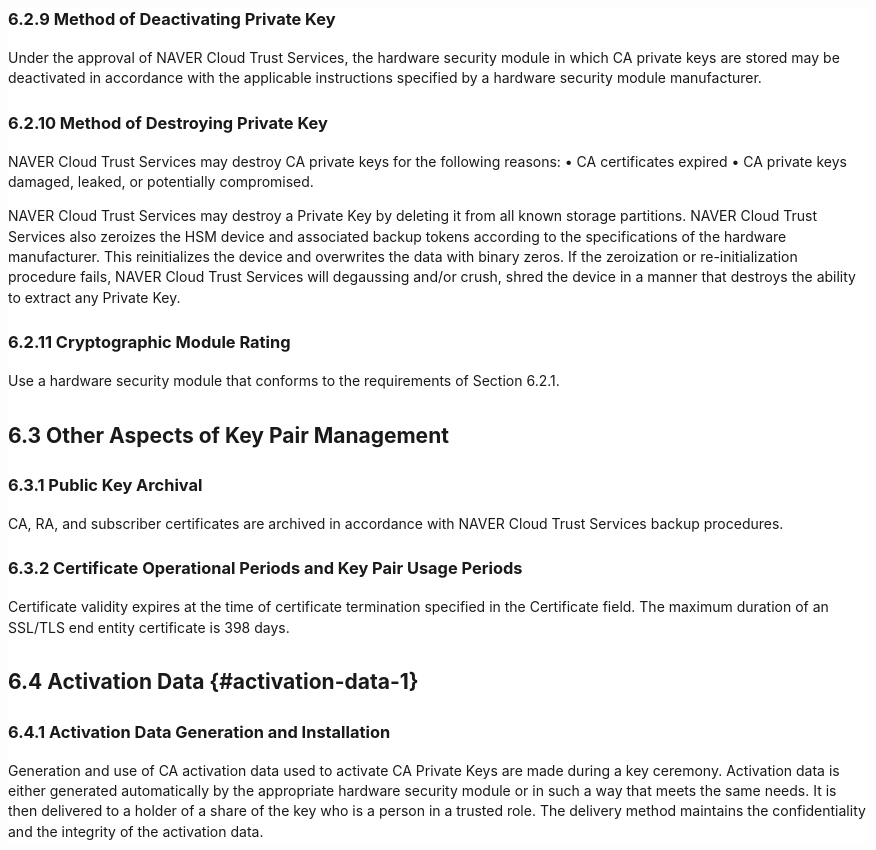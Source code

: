 ### 6.2.9 Method of Deactivating Private Key

Under the approval of NAVER Cloud Trust Services, the hardware security
module in which CA private keys are stored may be deactivated in
accordance with the applicable instructions specified by a hardware
security module manufacturer.

### 6.2.10 Method of Destroying Private Key

NAVER Cloud Trust Services may destroy CA private keys for the following
reasons: • CA certificates expired • CA private keys damaged, leaked, or
potentially compromised.

NAVER Cloud Trust Services may destroy a Private Key by deleting it from
all known storage partitions. NAVER Cloud Trust Services also zeroizes
the HSM device and associated backup tokens according to the
specifications of the hardware manufacturer. This reinitializes the
device and overwrites the data with binary zeros. If the zeroization or
re-initialization procedure fails, NAVER Cloud Trust Services will
degaussing and/or crush, shred the device in a manner that destroys the
ability to extract any Private Key.

### 6.2.11 Cryptographic Module Rating

Use a hardware security module that conforms to the requirements of
Section 6.2.1.

## 6.3 Other Aspects of Key Pair Management

### 6.3.1 Public Key Archival

CA, RA, and subscriber certificates are archived in accordance with
NAVER Cloud Trust Services backup procedures.

### 6.3.2 Certificate Operational Periods and Key Pair Usage Periods

Certificate validity expires at the time of certificate termination
specified in the Certificate field. The maximum duration of an SSL/TLS
end entity certificate is 398 days.

## 6.4 Activation Data {#activation-data-1}

### 6.4.1 Activation Data Generation and Installation

Generation and use of CA activation data used to activate CA Private
Keys are made during a key ceremony. Activation data is either generated
automatically by the appropriate hardware security module or in such a
way that meets the same needs. It is then delivered to a holder of a
share of the key who is a person in a trusted role. The delivery method
maintains the confidentiality and the integrity of the activation data.

